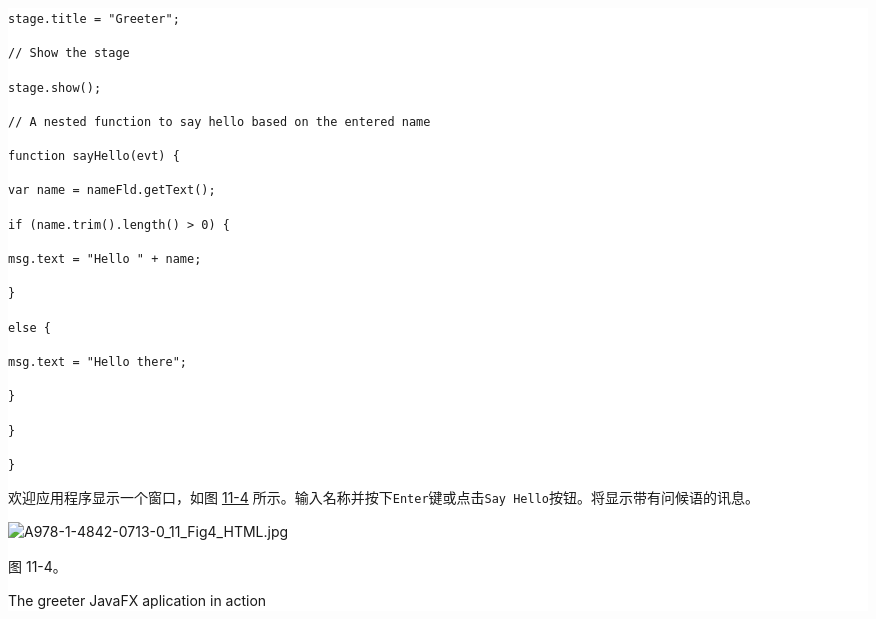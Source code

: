 ```
stage.title = "Greeter";
```

```
// Show the stage
```

```
stage.show();
```

```
// A nested function to say hello based on the entered name
```

```
function sayHello(evt) {
```

```
var name = nameFld.getText();
```

```
if (name.trim().length() > 0) {
```

```
msg.text = "Hello " + name;
```

```
}
```

```
else {
```

```
msg.text = "Hello there";
```

```
}
```

```
}
```

```
}
```

欢迎应用程序显示一个窗口，如图 [11-4](#Fig4) 所示。输入名称并按下`Enter`键或点击`Say Hello`按钮。将显示带有问候语的讯息。

![A978-1-4842-0713-0_11_Fig4_HTML.jpg](A978-1-4842-0713-0_11_Fig4_HTML.jpg)

图 11-4。

The greeter JavaFX aplication in action
